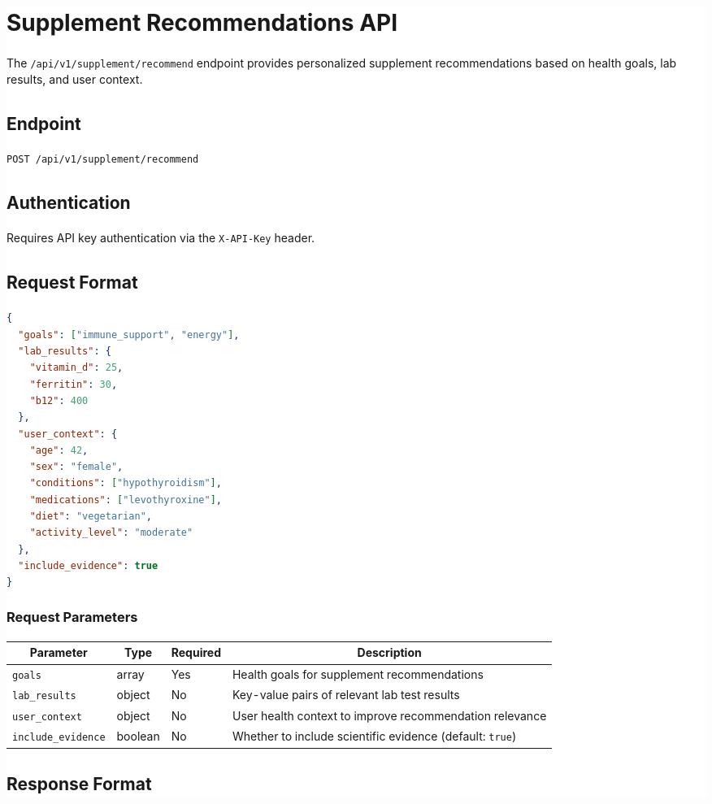 # Supplement Recommendations API

The `/api/v1/supplement/recommend` endpoint provides personalized supplement recommendations based on health goals, lab results, and user context.

## Endpoint

```
POST /api/v1/supplement/recommend
```

## Authentication

Requires API key authentication via the `X-API-Key` header.

## Request Format

```json
{
  "goals": ["immune_support", "energy"],
  "lab_results": {
    "vitamin_d": 25,
    "ferritin": 30,
    "b12": 400
  },
  "user_context": {
    "age": 42,
    "sex": "female",
    "conditions": ["hypothyroidism"],
    "medications": ["levothyroxine"],
    "diet": "vegetarian",
    "activity_level": "moderate"
  },
  "include_evidence": true
}
```

### Request Parameters

| Parameter          | Type    | Required | Description                                              |
| ------------------ | ------- | -------- | -------------------------------------------------------- |
| `goals`            | array   | Yes      | Health goals for supplement recommendations              |
| `lab_results`      | object  | No       | Key-value pairs of relevant lab test results             |
| `user_context`     | object  | No       | User health context to improve recommendation relevance  |
| `include_evidence` | boolean | No       | Whether to include scientific evidence (default: `true`) |

## Response Format
